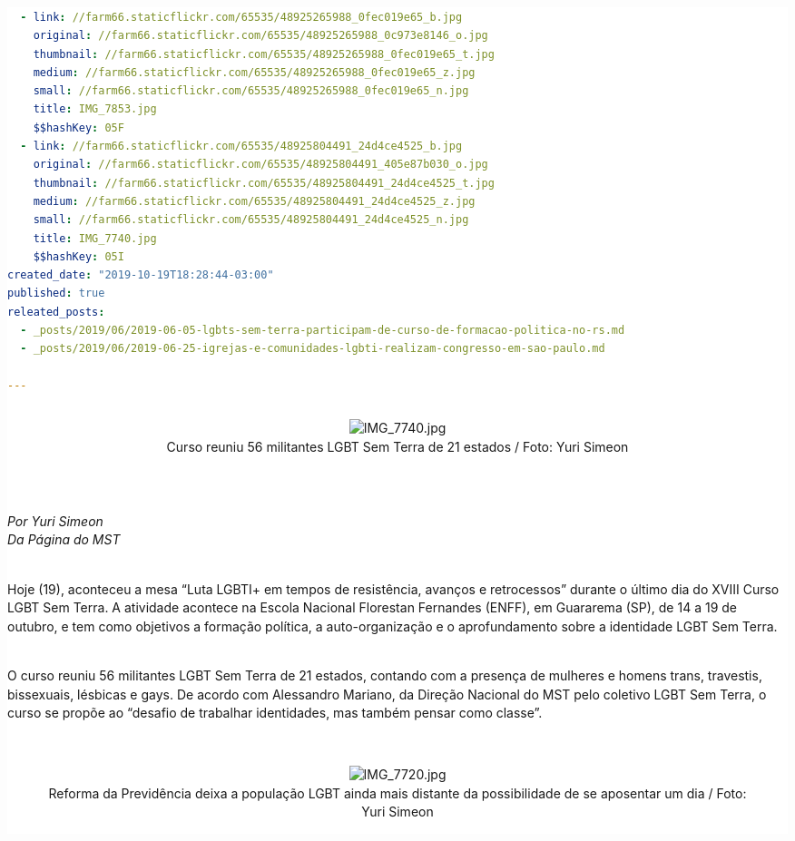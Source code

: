 ```yaml
  - link: //farm66.staticflickr.com/65535/48925265988_0fec019e65_b.jpg
    original: //farm66.staticflickr.com/65535/48925265988_0c973e8146_o.jpg
    thumbnail: //farm66.staticflickr.com/65535/48925265988_0fec019e65_t.jpg
    medium: //farm66.staticflickr.com/65535/48925265988_0fec019e65_z.jpg
    small: //farm66.staticflickr.com/65535/48925265988_0fec019e65_n.jpg
    title: IMG_7853.jpg
    $$hashKey: 05F
  - link: //farm66.staticflickr.com/65535/48925804491_24d4ce4525_b.jpg
    original: //farm66.staticflickr.com/65535/48925804491_405e87b030_o.jpg
    thumbnail: //farm66.staticflickr.com/65535/48925804491_24d4ce4525_t.jpg
    medium: //farm66.staticflickr.com/65535/48925804491_24d4ce4525_z.jpg
    small: //farm66.staticflickr.com/65535/48925804491_24d4ce4525_n.jpg
    title: IMG_7740.jpg
    $$hashKey: 05I
created_date: "2019-10-19T18:28:44-03:00"
published: true
releated_posts:
  - _posts/2019/06/2019-06-05-lgbts-sem-terra-participam-de-curso-de-formacao-politica-no-rs.md
  - _posts/2019/06/2019-06-25-igrejas-e-comunidades-lgbti-realizam-congresso-em-sao-paulo.md

---
```

<div style="text-align:center">
<figure class="image" style="display:inline-block"><img alt="IMG_7740.jpg" height="467" src="//farm66.staticflickr.com/65535/48925804491_24d4ce4525_b.jpg" width="700" />
<figcaption>Curso reuniu 56 militantes LGBT Sem Terra de 21 estados / Foto: Yuri Simeon</figcaption>
</figure>
</div>

<p>&nbsp;</p>

<p><em>Por Yuri Simeon<br />
Da P&aacute;gina do MST</em></p>

<p><br />
Hoje (19), aconteceu a mesa &ldquo;Luta LGBTI+ em tempos de resist&ecirc;ncia, avan&ccedil;os e retrocessos&rdquo; durante o &uacute;ltimo dia do XVIII Curso LGBT Sem Terra. A atividade acontece na Escola Nacional Florestan Fernandes (ENFF), em Guararema (SP), de 14 a 19 de outubro, e tem como objetivos a forma&ccedil;&atilde;o pol&iacute;tica, a auto-organiza&ccedil;&atilde;o e o aprofundamento sobre a identidade LGBT Sem Terra.</p>

<p><br />
O curso reuniu 56 militantes LGBT Sem Terra de 21 estados, contando com a presen&ccedil;a de mulheres e homens trans, travestis, bissexuais, l&eacute;sbicas e gays. De acordo com Alessandro Mariano, da Dire&ccedil;&atilde;o Nacional do MST pelo coletivo LGBT Sem Terra, o curso se prop&otilde;e ao &ldquo;desafio de trabalhar identidades, mas tamb&eacute;m pensar como classe&rdquo;.<br />
&nbsp;</p>

<div style="text-align:center">
<figure class="image" style="display:inline-block"><img alt="IMG_7720.jpg" height="467" src="//farm66.staticflickr.com/65535/48925775231_37a62d95d5_b.jpg" width="700" />
<figcaption>Reforma da Previd&ecirc;ncia deixa a popula&ccedil;&atilde;o LGBT ainda mais distante da possibilidade de se aposentar um dia / Foto: Yuri Simeon</figcaption>
</figure>
</div>
